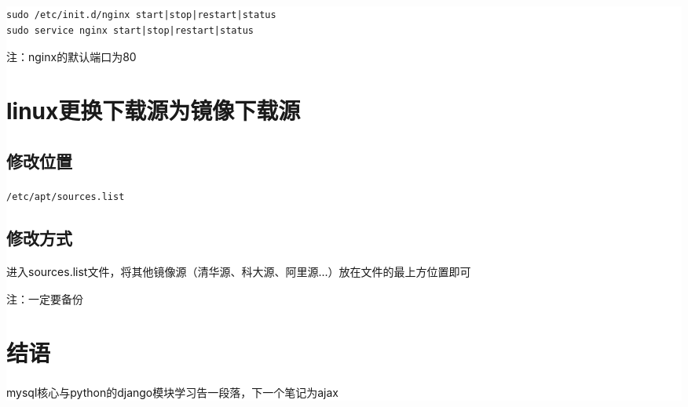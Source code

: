    ```shell
   sudo /etc/init.d/nginx start|stop|restart|status
   sudo service nginx start|stop|restart|status
   ```

注：nginx的默认端口为80

# linux更换下载源为镜像下载源

## 修改位置

```/etc/apt/sources.list```

## 修改方式

进入sources.list文件，将其他镜像源（清华源、科大源、阿里源...）放在文件的最上方位置即可

注：一定要备份

# 结语

mysql核心与python的django模块学习告一段落，下一个笔记为ajax
